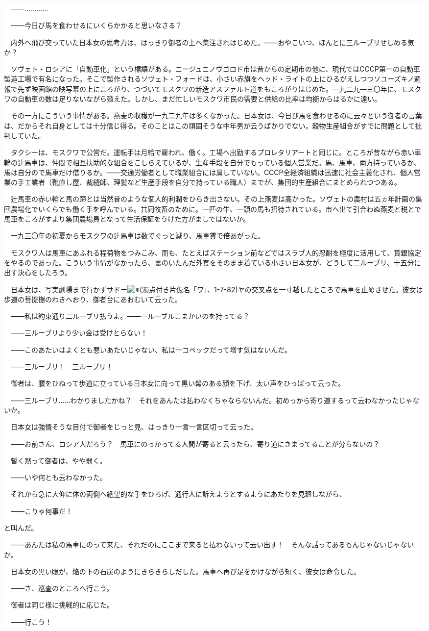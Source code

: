 　――…………

　――今日び馬を食わせるにいくらかかると思いなさる？

　内外へ飛び交っていた日本女の思考力は、はっきり御者の上へ集注されはじめた。――おやこいつ、ほんとに三ルーブリせしめる気か？

　ソヴェト・ロシアに「自動車化」という標語がある。ニージュニノヴゴロド市は昔からの定期市の他に、現代ではСССР第一の自動車製造工場で有名になった。そこで製作されるソヴェト・フォードは、小さい赤旗をヘッド・ライトの上にひるがえしつつソユーズキノ週報で先ず映画館の映写幕の上にころがり、つづいてモスクワの新造アスファルト道をもころがりはじめた。一九二九―三〇年に、モスクワの自動車の数は足りないながら殖えた。しかし、まだ忙しいモスクワ市民の需要と供給の比率は均衡からはるかに遠い。

　その一方にこういう事情がある。燕麦の収穫が一九二九年は多くなかった。日本女は、今日び馬を食わせるのに云々という御者の言葉は、だからそれ自身としては十分信じ得る。そのことはこの頑固そうな中年男が云うばかりでない。穀物生産組合がすでに問題として批判していた。

　タクシーは、モスクワで公営だ。運転手は月給で雇われ、働く。工場へ出勤するプロレタリアートと同じに。ところが昔ながら赤い車輪の辻馬車は、仲間で相互扶助的な組合をこしらえているが、生産手段を自分でもっている個人営業だ。馬、馬車、両方持っているか、馬は自分ので馬車だけ借りるか。――交通労働者として職業組合には属していない。СССР全経済組織は迅速に社会主義化され、個人営業の手工業者（靴直し屋、裁縫師、理髪など生産手段を自分で持っている職人）までが、集団的生産組合にまとめられつつある。

　辻馬車の赤い輪と馬の蹄とは当然昔のような個人的利潤をひらき出さない。その上燕麦は高かった。ソヴェトの農村は五ヵ年計画の集団農場化でいくらでも働く手を呼んでいる。共同牧畜のために。一匹の牛、一頭の馬も招待されている。市へ出て引合わぬ燕麦と税とで馬車をころがすより集団農場員となって生活保証をうけた方がましではないか。

　一九三〇年の初夏からモスクワの辻馬車は数でぐっと減り、馬車賃で倍あがった。

　モスクワ人は馬車にあふれる程荷物をつみこみ、而も、たとえばステーション前などではスラブ人的忍耐を極度に活用して、賃銀協定をやるのであった。こういう事情がなかったら、裏のいたんだ外套をそのまま着ている小さい日本女が、どうして二ルーブリ、十五分に出す決心をしたろう。

　日本女は、写実劇場まで行かずサドー![※(濁点付き片仮名「ワ」、1-7-82)](https://www.aozora.gr.jp/cards/000311/files/../../../gaiji/1-07/1-07-82.png)ヤの交叉点を一寸越したところで馬車を止めさせた。彼女は歩道の菩提樹のわきへおり、御者台にあおむいて云った。

　――私は約束通り二ルーブリ払うよ。――一ルーブルこまかいのを持ってる？

　――三ルーブリより少い金は受けとらない！

　――このあたいはよくとも悪いあたいじゃない、私は一コペックだって増す気はないんだ。

　――三ルーブリ！　三ルーブリ！

　御者は、腰をひねって歩道に立っている日本女に向って黒い髯のある顔を下げ、太い声をひっぱって云った。

　――三ルーブリ……わかりましたかね？　それをあんたは払わなくちゃならないんだ。初めっから寄り道するって云わなかったじゃないか。

　日本女は強情そうな目付で御者をじっと見、はっきり一言一言区切って云った。

　――お前さん、ロシア人だろう？　馬車にのっかってる人間が寄ると云ったら、寄り道にきまってることが分らないの？

　暫く黙って御者は、やや弱く。

　――いや何とも云わなかった。

　それから急に大仰に体の両側へ絶望的な手をひろげ、通行人に訴えようとするようにあたりを見廻しながら、

　――こりゃ何事だ！

と叫んだ。

　――あんたは私の馬車にのって来た、それだのにここまで来ると払わないって云い出す！　そんな話ってあるもんじゃないじゃないか。

　日本女の黒い眼が、焔の下の石炭のようにきらきらしだした。馬車へ再び足をかけながら短く、彼女は命令した。

　――さ、巡査のところへ行こう。

　御者は同じ様に挑戦的に応じた。

　――行こう！
